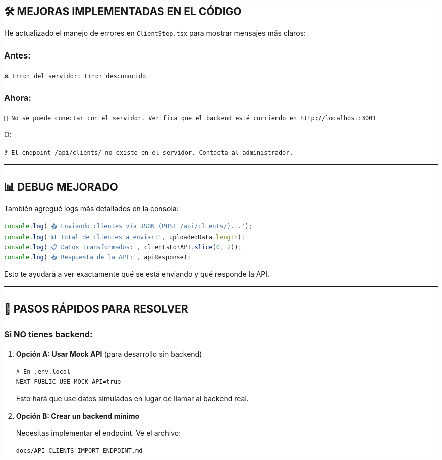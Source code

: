 
## 🛠️ MEJORAS IMPLEMENTADAS EN EL CÓDIGO

He actualizado el manejo de errores en `ClientStep.tsx` para mostrar mensajes más claros:

### **Antes**:
```
❌ Error del servidor: Error desconocido
```

### **Ahora**:
```
🔴 No se puede conectar con el servidor. Verifica que el backend esté corriendo en http://localhost:3001
```

O:
```
❓ El endpoint /api/clients/ no existe en el servidor. Contacta al administrador.
```

---

## 📊 DEBUG MEJORADO

También agregué logs más detallados en la consola:

```javascript
console.log('📤 Enviando clientes vía JSON (POST /api/clients/)...');
console.log('📊 Total de clientes a enviar:', uploadedData.length);
console.log('📋 Datos transformados:', clientsForAPI.slice(0, 2));
console.log('📥 Respuesta de la API:', apiResponse);
```

Esto te ayudará a ver exactamente qué se está enviando y qué responde la API.

---

## 🚀 PASOS RÁPIDOS PARA RESOLVER

### **Si NO tienes backend**:

1. **Opción A: Usar Mock API** (para desarrollo sin backend)
   ```env
   # En .env.local
   NEXT_PUBLIC_USE_MOCK_API=true
   ```
   
   Esto hará que use datos simulados en lugar de llamar al backend real.

2. **Opción B: Crear un backend mínimo**
   
   Necesitas implementar el endpoint. Ve el archivo:
   ```
   docs/API_CLIENTS_IMPORT_ENDPOINT.md
   ```
   